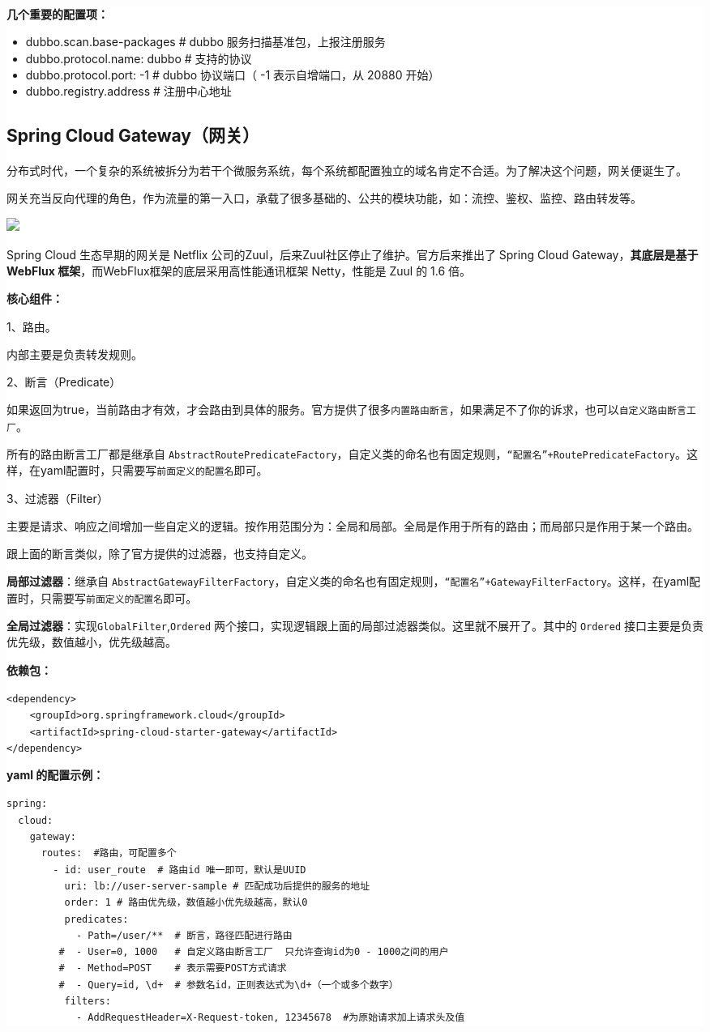 **几个重要的配置项：**

* dubbo.scan.base-packages  # dubbo 服务扫描基准包，上报注册服务
* dubbo.protocol.name: dubbo   # 支持的协议
* dubbo.protocol.port: -1  # dubbo 协议端口（ -1 表示自增端口，从 20880 开始）
* dubbo.registry.address  # 注册中心地址


## Spring Cloud Gateway（网关）

分布式时代，一个复杂的系统被拆分为若干个微服务系统，每个系统都配置独立的域名肯定不合适。为了解决这个问题，网关便诞生了。

网关充当反向代理的角色，作为流量的第一入口，承载了很多基础的、公共的模块功能，如：流控、鉴权、监控、路由转发等。

<div align="left">
    <img src="https://offercome.cn/images/spring/springcloud/5-5.jpg" width="600px">
</div>

Spring Cloud 生态早期的网关是 Netflix 公司的Zuul，后来Zuul社区停止了维护。官方后来推出了 Spring Cloud Gateway，**其底层是基于 WebFlux 框架**，而WebFlux框架的底层采用高性能通讯框架 Netty，性能是 Zuul 的 1.6 倍。

**核心组件：**

1、路由。

内部主要是负责转发规则。

2、断言（Predicate）

如果返回为true，当前路由才有效，才会路由到具体的服务。官方提供了很多`内置路由断言`，如果满足不了你的诉求，也可以`自定义路由断言工厂`。

所有的路由断言工厂都是继承自 `AbstractRoutePredicateFactory`，自定义类的命名也有固定规则，`“配置名”+RoutePredicateFactory`。这样，在yaml配置时，只需要写`前面定义的配置名`即可。

3、过滤器（Filter）

主要是请求、响应之间增加一些自定义的逻辑。按作用范围分为：全局和局部。全局是作用于所有的路由；而局部只是作用于某一个路由。

跟上面的断言类似，除了官方提供的过滤器，也支持自定义。

**局部过滤器**：继承自 `AbstractGatewayFilterFactory`，自定义类的命名也有固定规则，`“配置名”+GatewayFilterFactory`。这样，在yaml配置时，只需要写`前面定义的配置名`即可。

**全局过滤器**：实现`GlobalFilter`,`Ordered` 两个接口，实现逻辑跟上面的局部过滤器类似。这里就不展开了。其中的 `Ordered` 接口主要是负责优先级，数值越小，优先级越高。


**依赖包：**

```
<dependency>
	<groupId>org.springframework.cloud</groupId>
	<artifactId>spring-cloud-starter-gateway</artifactId>
</dependency>
```

**yaml 的配置示例：**

```
spring:
  cloud:
    gateway:
      routes:  #路由，可配置多个
        - id: user_route  # 路由id 唯一即可，默认是UUID
          uri: lb://user-server-sample # 匹配成功后提供的服务的地址
          order: 1 # 路由优先级，数值越小优先级越高，默认0
          predicates:
            - Path=/user/**  # 断言，路径匹配进行路由
         #  - User=0, 1000   # 自定义路由断言工厂  只允许查询id为0 - 1000之间的用户
         #  - Method=POST    # 表示需要POST方式请求
         #  - Query=id, \d+  # 参数名id，正则表达式为\d+（一个或多个数字）
          filters:
            - AddRequestHeader=X-Request-token, 12345678  #为原始请求加上请求头及值
```